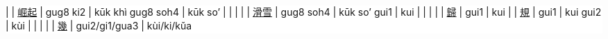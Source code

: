 | | [崛起](https://en.wiktionary.org/wiki/崛起) | gug8 ki2 | kūk khì
gug8 soh4 | kūk so’ | | |
| | [滑雪](https://en.wiktionary.org/wiki/滑雪) | gug8 soh4 | kūk so’
gui1 | kui | | |
| | [歸](https://en.wiktionary.org/wiki/歸) | gui1 | kui
| | [規](https://en.wiktionary.org/wiki/規) | gui1 | kui
gui2 | kùi | | |
| | [幾](https://en.wiktionary.org/wiki/幾) | gui2/gi1/gua3 | kùi/ki/kǔa
